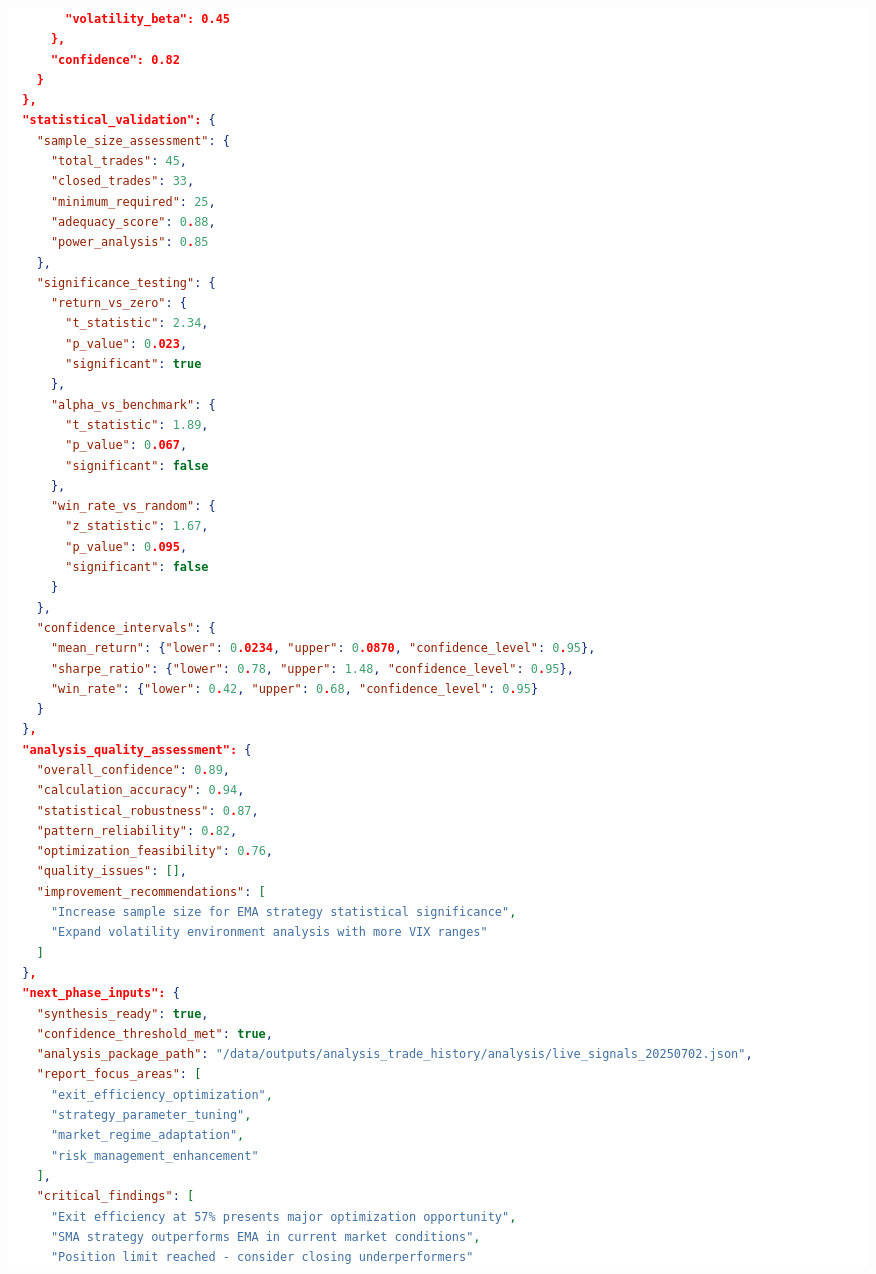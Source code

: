 ```json
        "volatility_beta": 0.45
      },
      "confidence": 0.82
    }
  },
  "statistical_validation": {
    "sample_size_assessment": {
      "total_trades": 45,
      "closed_trades": 33,
      "minimum_required": 25,
      "adequacy_score": 0.88,
      "power_analysis": 0.85
    },
    "significance_testing": {
      "return_vs_zero": {
        "t_statistic": 2.34,
        "p_value": 0.023,
        "significant": true
      },
      "alpha_vs_benchmark": {
        "t_statistic": 1.89,
        "p_value": 0.067,
        "significant": false
      },
      "win_rate_vs_random": {
        "z_statistic": 1.67,
        "p_value": 0.095,
        "significant": false
      }
    },
    "confidence_intervals": {
      "mean_return": {"lower": 0.0234, "upper": 0.0870, "confidence_level": 0.95},
      "sharpe_ratio": {"lower": 0.78, "upper": 1.48, "confidence_level": 0.95},
      "win_rate": {"lower": 0.42, "upper": 0.68, "confidence_level": 0.95}
    }
  },
  "analysis_quality_assessment": {
    "overall_confidence": 0.89,
    "calculation_accuracy": 0.94,
    "statistical_robustness": 0.87,
    "pattern_reliability": 0.82,
    "optimization_feasibility": 0.76,
    "quality_issues": [],
    "improvement_recommendations": [
      "Increase sample size for EMA strategy statistical significance",
      "Expand volatility environment analysis with more VIX ranges"
    ]
  },
  "next_phase_inputs": {
    "synthesis_ready": true,
    "confidence_threshold_met": true,
    "analysis_package_path": "/data/outputs/analysis_trade_history/analysis/live_signals_20250702.json",
    "report_focus_areas": [
      "exit_efficiency_optimization",
      "strategy_parameter_tuning",
      "market_regime_adaptation",
      "risk_management_enhancement"
    ],
    "critical_findings": [
      "Exit efficiency at 57% presents major optimization opportunity",
      "SMA strategy outperforms EMA in current market conditions",
      "Position limit reached - consider closing underperformers"
```